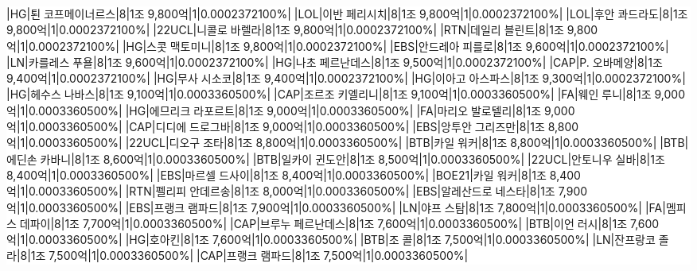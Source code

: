|HG|퇸 코프메이너르스|8|1조 9,800억|1|0.0002372100%|
|LOL|이반 페리시치|8|1조 9,800억|1|0.0002372100%|
|LOL|후안 콰드라도|8|1조 9,800억|1|0.0002372100%|
|22UCL|니콜로 바렐라|8|1조 9,800억|1|0.0002372100%|
|RTN|데일리 블린트|8|1조 9,800억|1|0.0002372100%|
|HG|스콧 맥토미니|8|1조 9,800억|1|0.0002372100%|
|EBS|안드레아 피를로|8|1조 9,600억|1|0.0002372100%|
|LN|카를레스 푸욜|8|1조 9,600억|1|0.0002372100%|
|HG|나초 페르난데스|8|1조 9,500억|1|0.0002372100%|
|CAP|P. 오바메양|8|1조 9,400억|1|0.0002372100%|
|HG|무사 시소코|8|1조 9,400억|1|0.0002372100%|
|HG|이아고 아스파스|8|1조 9,300억|1|0.0002372100%|
|HG|헤수스 나바스|8|1조 9,100억|1|0.0003360500%|
|CAP|조르조 키엘리니|8|1조 9,100억|1|0.0003360500%|
|FA|웨인 루니|8|1조 9,000억|1|0.0003360500%|
|HG|에므리크 라포르트|8|1조 9,000억|1|0.0003360500%|
|FA|마리오 발로텔리|8|1조 9,000억|1|0.0003360500%|
|CAP|디디에 드로그바|8|1조 9,000억|1|0.0003360500%|
|EBS|앙투안 그리즈만|8|1조 8,800억|1|0.0003360500%|
|22UCL|디오구 조타|8|1조 8,800억|1|0.0003360500%|
|BTB|카일 워커|8|1조 8,800억|1|0.0003360500%|
|BTB|에딘손 카바니|8|1조 8,600억|1|0.0003360500%|
|BTB|일카이 귄도안|8|1조 8,500억|1|0.0003360500%|
|22UCL|안토니우 실바|8|1조 8,400억|1|0.0003360500%|
|EBS|마르셀 드사이|8|1조 8,400억|1|0.0003360500%|
|BOE21|카일 워커|8|1조 8,400억|1|0.0003360500%|
|RTN|펠리피 안데르송|8|1조 8,000억|1|0.0003360500%|
|EBS|알레산드로 네스타|8|1조 7,900억|1|0.0003360500%|
|EBS|프랭크 램파드|8|1조 7,900억|1|0.0003360500%|
|LN|야프 스탐|8|1조 7,800억|1|0.0003360500%|
|FA|멤피스 데파이|8|1조 7,700억|1|0.0003360500%|
|CAP|브루누 페르난데스|8|1조 7,600억|1|0.0003360500%|
|BTB|이언 러시|8|1조 7,600억|1|0.0003360500%|
|HG|호아킨|8|1조 7,600억|1|0.0003360500%|
|BTB|조 콜|8|1조 7,500억|1|0.0003360500%|
|LN|잔프랑코 졸라|8|1조 7,500억|1|0.0003360500%|
|CAP|프랭크 램파드|8|1조 7,500억|1|0.0003360500%|